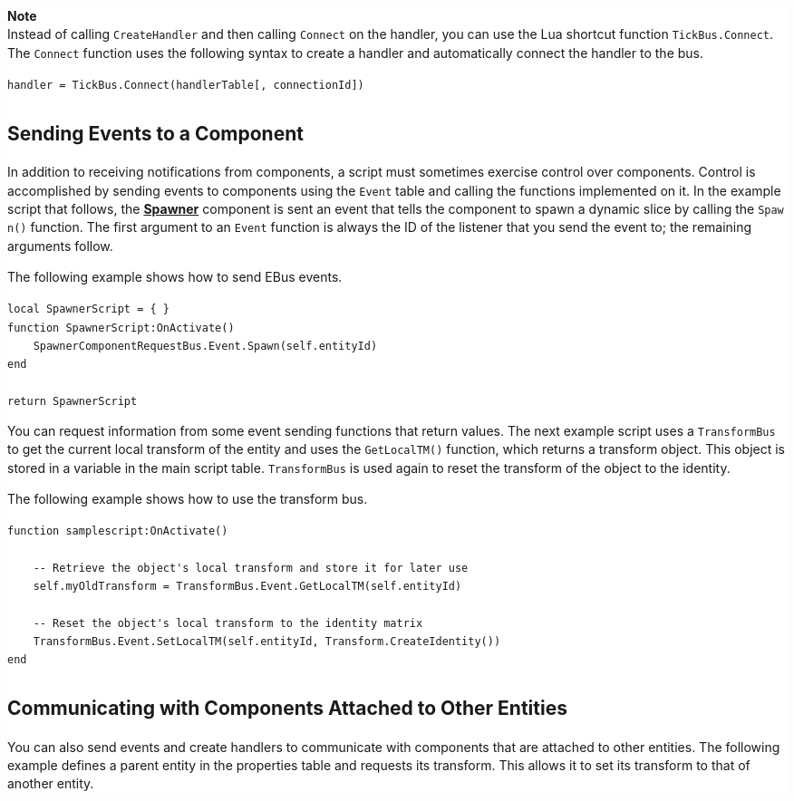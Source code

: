 **Note**  
Instead of calling `CreateHandler` and then calling `Connect` on the handler, you can use the Lua shortcut function `TickBus.Connect`\. The `Connect` function uses the following syntax to create a handler and automatically connect the handler to the bus\.   

```
handler = TickBus.Connect(handlerTable[, connectionId])
```

## Sending Events to a Component<a name="lua-scripting-ces-sending-events-to-a-component"></a>

In addition to receiving notifications from components, a script must sometimes exercise control over components\. Control is accomplished by sending events to components using the `Event` table and calling the functions implemented on it\. In the example script that follows, the **[Spawner](component-spawner.md)** component is sent an event that tells the component to spawn a dynamic slice by calling the `Spawn()` function\. The first argument to an `Event` function is always the ID of the listener that you send the event to; the remaining arguments follow\.

The following example shows how to send EBus events\.

```
local SpawnerScript = { }
function SpawnerScript:OnActivate()
    SpawnerComponentRequestBus.Event.Spawn(self.entityId)
end

return SpawnerScript
```

You can request information from some event sending functions that return values\. The next example script uses a `TransformBus` to get the current local transform of the entity and uses the `GetLocalTM()` function, which returns a transform object\. This object is stored in a variable in the main script table\. `TransformBus` is used again to reset the transform of the object to the identity\.

The following example shows how to use the transform bus\.

```
function samplescript:OnActivate()

    -- Retrieve the object's local transform and store it for later use
    self.myOldTransform = TransformBus.Event.GetLocalTM(self.entityId)

    -- Reset the object's local transform to the identity matrix
    TransformBus.Event.SetLocalTM(self.entityId, Transform.CreateIdentity())
end
```

## Communicating with Components Attached to Other Entities<a name="lua-scripting-ces-communicating-with-components-attached-to-other-entities"></a>

You can also send events and create handlers to communicate with components that are attached to other entities\. The following example defines a parent entity in the properties table and requests its transform\. This allows it to set its transform to that of another entity\.

